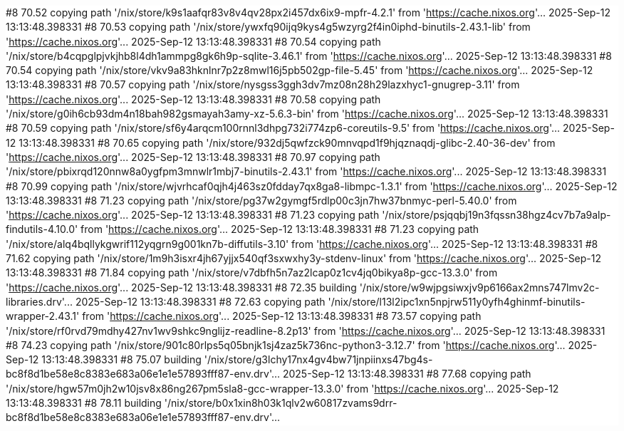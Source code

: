 #8 70.52 copying path '/nix/store/k9s1aafqr83v8v4qv28px2i457dx6ix9-mpfr-4.2.1' from 'https://cache.nixos.org'...
2025-Sep-12 13:13:48.398331
#8 70.53 copying path '/nix/store/ywxfq90ijq9kys4g5wzyrg2f4in0iphd-binutils-2.43.1-lib' from 'https://cache.nixos.org'...
2025-Sep-12 13:13:48.398331
#8 70.54 copying path '/nix/store/b4cqpglpjvkjhb8l4dh1ammpg8gk6h9p-sqlite-3.46.1' from 'https://cache.nixos.org'...
2025-Sep-12 13:13:48.398331
#8 70.54 copying path '/nix/store/vkv9a83hknlnr7p2z8mwl16j5pb502gp-file-5.45' from 'https://cache.nixos.org'...
2025-Sep-12 13:13:48.398331
#8 70.57 copying path '/nix/store/nysgss3ggh3dv7mz08n28h29lazxhyc1-gnugrep-3.11' from 'https://cache.nixos.org'...
2025-Sep-12 13:13:48.398331
#8 70.58 copying path '/nix/store/g0ih6cb93dm4n18bah982gsmayah3amy-xz-5.6.3-bin' from 'https://cache.nixos.org'...
2025-Sep-12 13:13:48.398331
#8 70.59 copying path '/nix/store/sf6y4arqcm100rnnl3dhpg732i774zp6-coreutils-9.5' from 'https://cache.nixos.org'...
2025-Sep-12 13:13:48.398331
#8 70.65 copying path '/nix/store/932dj5qwfzck90mnvqpd1f9hjqznaqdj-glibc-2.40-36-dev' from 'https://cache.nixos.org'...
2025-Sep-12 13:13:48.398331
#8 70.97 copying path '/nix/store/pbixrqd120nnw8a0ygfpm3mnwlr1mbj7-binutils-2.43.1' from 'https://cache.nixos.org'...
2025-Sep-12 13:13:48.398331
#8 70.99 copying path '/nix/store/wjvrhcaf0qjh4j463sz0fdday7qx8ga8-libmpc-1.3.1' from 'https://cache.nixos.org'...
2025-Sep-12 13:13:48.398331
#8 71.23 copying path '/nix/store/pg37w2gymgf5rdlp00c3jn7hw37bnmyc-perl-5.40.0' from 'https://cache.nixos.org'...
2025-Sep-12 13:13:48.398331
#8 71.23 copying path '/nix/store/psjqqbj19n3fqssn38hgz4cv7b7a9alp-findutils-4.10.0' from 'https://cache.nixos.org'...
2025-Sep-12 13:13:48.398331
#8 71.23 copying path '/nix/store/alq4bqllykgwrif112yqgrn9g001kn7b-diffutils-3.10' from 'https://cache.nixos.org'...
2025-Sep-12 13:13:48.398331
#8 71.62 copying path '/nix/store/1m9h3isxr4jh67yjjx540qf3sxwxhy3y-stdenv-linux' from 'https://cache.nixos.org'...
2025-Sep-12 13:13:48.398331
#8 71.84 copying path '/nix/store/v7dbfh5n7az2lcap0z1cv4jq0bikya8p-gcc-13.3.0' from 'https://cache.nixos.org'...
2025-Sep-12 13:13:48.398331
#8 72.35 building '/nix/store/w9wjpgsiwxjv9p6166ax2mns747lmv2c-libraries.drv'...
2025-Sep-12 13:13:48.398331
#8 72.63 copying path '/nix/store/l13l2ipc1xn5npjrw511y0yfh4ghinmf-binutils-wrapper-2.43.1' from 'https://cache.nixos.org'...
2025-Sep-12 13:13:48.398331
#8 73.57 copying path '/nix/store/rf0rvd79mdhy427nv1wv9shkc9nglijz-readline-8.2p13' from 'https://cache.nixos.org'...
2025-Sep-12 13:13:48.398331
#8 74.23 copying path '/nix/store/901c80rlps5q05bnjk1sj4zaz5k736nc-python3-3.12.7' from 'https://cache.nixos.org'...
2025-Sep-12 13:13:48.398331
#8 75.07 building '/nix/store/g3lchy17nx4gv4bw71jnpiinxs47bg4s-bc8f8d1be58e8c8383e683a06e1e1e57893fff87-env.drv'...
2025-Sep-12 13:13:48.398331
#8 77.68 copying path '/nix/store/hgw57m0jh2w10jsv8x86ng267pm5sla8-gcc-wrapper-13.3.0' from 'https://cache.nixos.org'...
2025-Sep-12 13:13:48.398331
#8 78.11 building '/nix/store/b0x1xin8h03k1qlv2w60817zvams9drr-bc8f8d1be58e8c8383e683a06e1e1e57893fff87-env.drv'...